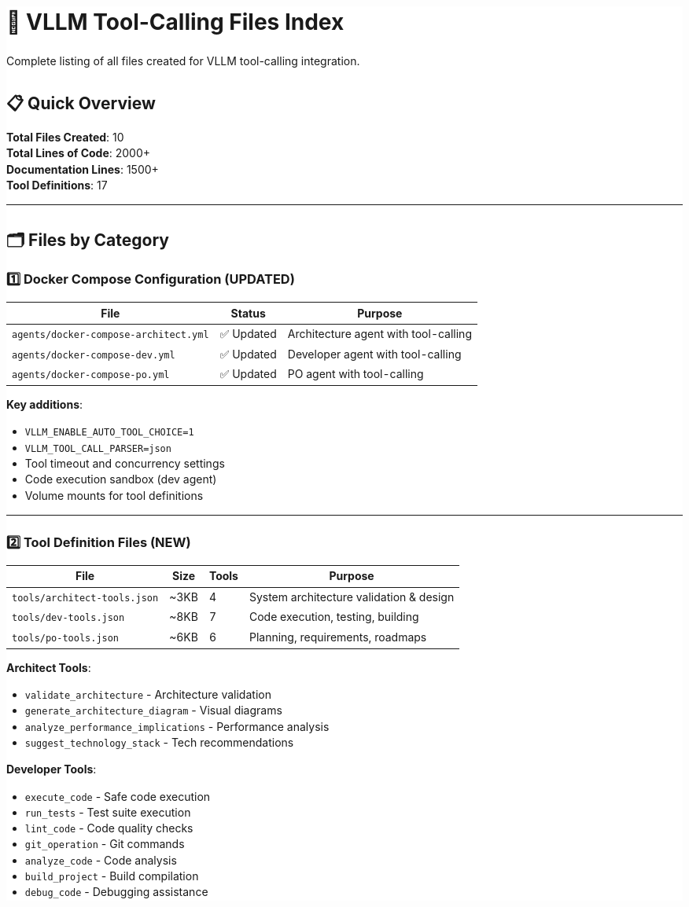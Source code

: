 # 📑 VLLM Tool-Calling Files Index

Complete listing of all files created for VLLM tool-calling integration.

## 📋 Quick Overview

**Total Files Created**: 10  
**Total Lines of Code**: 2000+  
**Documentation Lines**: 1500+  
**Tool Definitions**: 17  

---

## 🗂️ Files by Category

### 1️⃣ Docker Compose Configuration (UPDATED)

| File | Status | Purpose |
|------|--------|---------|
| `agents/docker-compose-architect.yml` | ✅ Updated | Architecture agent with tool-calling |
| `agents/docker-compose-dev.yml` | ✅ Updated | Developer agent with tool-calling |
| `agents/docker-compose-po.yml` | ✅ Updated | PO agent with tool-calling |

**Key additions**:
- `VLLM_ENABLE_AUTO_TOOL_CHOICE=1`
- `VLLM_TOOL_CALL_PARSER=json`
- Tool timeout and concurrency settings
- Code execution sandbox (dev agent)
- Volume mounts for tool definitions

---

### 2️⃣ Tool Definition Files (NEW)

| File | Size | Tools | Purpose |
|------|------|-------|---------|
| `tools/architect-tools.json` | ~3KB | 4 | System architecture validation & design |
| `tools/dev-tools.json` | ~8KB | 7 | Code execution, testing, building |
| `tools/po-tools.json` | ~6KB | 6 | Planning, requirements, roadmaps |

**Architect Tools**:
- `validate_architecture` - Architecture validation
- `generate_architecture_diagram` - Visual diagrams
- `analyze_performance_implications` - Performance analysis
- `suggest_technology_stack` - Tech recommendations

**Developer Tools**:
- `execute_code` - Safe code execution
- `run_tests` - Test suite execution
- `lint_code` - Code quality checks
- `git_operation` - Git commands
- `analyze_code` - Code analysis
- `build_project` - Build compilation
- `debug_code` - Debugging assistance

